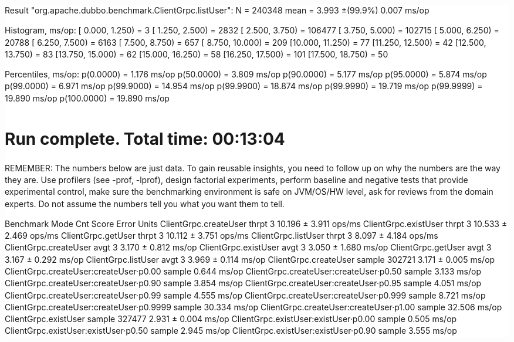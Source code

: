 

Result "org.apache.dubbo.benchmark.ClientGrpc.listUser":
  N = 240348
  mean =      3.993 ±(99.9%) 0.007 ms/op

  Histogram, ms/op:
    [ 0.000,  1.250) = 3 
    [ 1.250,  2.500) = 2832 
    [ 2.500,  3.750) = 106477 
    [ 3.750,  5.000) = 102715 
    [ 5.000,  6.250) = 20788 
    [ 6.250,  7.500) = 6163 
    [ 7.500,  8.750) = 657 
    [ 8.750, 10.000) = 209 
    [10.000, 11.250) = 77 
    [11.250, 12.500) = 42 
    [12.500, 13.750) = 83 
    [13.750, 15.000) = 62 
    [15.000, 16.250) = 58 
    [16.250, 17.500) = 101 
    [17.500, 18.750) = 50 

  Percentiles, ms/op:
      p(0.0000) =      1.176 ms/op
     p(50.0000) =      3.809 ms/op
     p(90.0000) =      5.177 ms/op
     p(95.0000) =      5.874 ms/op
     p(99.0000) =      6.971 ms/op
     p(99.9000) =     14.954 ms/op
     p(99.9900) =     18.874 ms/op
     p(99.9990) =     19.719 ms/op
     p(99.9999) =     19.890 ms/op
    p(100.0000) =     19.890 ms/op


# Run complete. Total time: 00:13:04

REMEMBER: The numbers below are just data. To gain reusable insights, you need to follow up on
why the numbers are the way they are. Use profilers (see -prof, -lprof), design factorial
experiments, perform baseline and negative tests that provide experimental control, make sure
the benchmarking environment is safe on JVM/OS/HW level, ask for reviews from the domain experts.
Do not assume the numbers tell you what you want them to tell.

Benchmark                                   Mode     Cnt   Score   Error   Units
ClientGrpc.createUser                      thrpt       3  10.196 ± 3.911  ops/ms
ClientGrpc.existUser                       thrpt       3  10.533 ± 2.469  ops/ms
ClientGrpc.getUser                         thrpt       3  10.112 ± 3.751  ops/ms
ClientGrpc.listUser                        thrpt       3   8.097 ± 4.184  ops/ms
ClientGrpc.createUser                       avgt       3   3.170 ± 0.812   ms/op
ClientGrpc.existUser                        avgt       3   3.050 ± 1.680   ms/op
ClientGrpc.getUser                          avgt       3   3.167 ± 0.292   ms/op
ClientGrpc.listUser                         avgt       3   3.969 ± 0.114   ms/op
ClientGrpc.createUser                     sample  302721   3.171 ± 0.005   ms/op
ClientGrpc.createUser:createUser·p0.00    sample           0.644           ms/op
ClientGrpc.createUser:createUser·p0.50    sample           3.133           ms/op
ClientGrpc.createUser:createUser·p0.90    sample           3.854           ms/op
ClientGrpc.createUser:createUser·p0.95    sample           4.051           ms/op
ClientGrpc.createUser:createUser·p0.99    sample           4.555           ms/op
ClientGrpc.createUser:createUser·p0.999   sample           8.721           ms/op
ClientGrpc.createUser:createUser·p0.9999  sample          30.334           ms/op
ClientGrpc.createUser:createUser·p1.00    sample          32.506           ms/op
ClientGrpc.existUser                      sample  327477   2.931 ± 0.004   ms/op
ClientGrpc.existUser:existUser·p0.00      sample           0.505           ms/op
ClientGrpc.existUser:existUser·p0.50      sample           2.945           ms/op
ClientGrpc.existUser:existUser·p0.90      sample           3.555           ms/op
